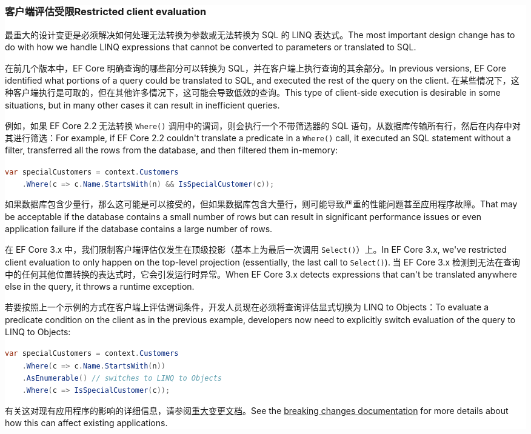 ### <a name="restricted-client-evaluation"></a><span data-ttu-id="45a85-112">客户端评估受限</span><span class="sxs-lookup"><span data-stu-id="45a85-112">Restricted client evaluation</span></span>

<span data-ttu-id="45a85-113">最重大的设计变更是必须解决如何处理无法转换为参数或无法转换为 SQL 的 LINQ 表达式。</span><span class="sxs-lookup"><span data-stu-id="45a85-113">The most important design change has to do with how we handle LINQ expressions that cannot be converted to parameters or translated to SQL.</span></span>

<span data-ttu-id="45a85-114">在前几个版本中，EF Core 明确查询的哪些部分可以转换为 SQL，并在客户端上执行查询的其余部分。</span><span class="sxs-lookup"><span data-stu-id="45a85-114">In previous versions, EF Core identified what portions of a query could be translated to SQL, and executed the rest of the query on the client.</span></span>
<span data-ttu-id="45a85-115">在某些情况下，这种客户端执行是可取的，但在其他许多情况下，这可能会导致低效的查询。</span><span class="sxs-lookup"><span data-stu-id="45a85-115">This type of client-side execution is desirable in some situations, but in many other cases it can result in inefficient queries.</span></span>

<span data-ttu-id="45a85-116">例如，如果 EF Core 2.2 无法转换 `Where()` 调用中的谓词，则会执行一个不带筛选器的 SQL 语句，从数据库传输所有行，然后在内存中对其进行筛选：</span><span class="sxs-lookup"><span data-stu-id="45a85-116">For example, if EF Core 2.2 couldn't translate a predicate in a `Where()` call, it executed an SQL statement without a filter, transferred all the rows from the database, and then filtered them in-memory:</span></span>

``` csharp
var specialCustomers = context.Customers
    .Where(c => c.Name.StartsWith(n) && IsSpecialCustomer(c));
```

<span data-ttu-id="45a85-117">如果数据库包含少量行，那么这可能是可以接受的，但如果数据库包含大量行，则可能导致严重的性能问题甚至应用程序故障。</span><span class="sxs-lookup"><span data-stu-id="45a85-117">That may be acceptable if the database contains a small number of rows but can result in significant performance issues or even application failure if the database contains a large number of rows.</span></span>

<span data-ttu-id="45a85-118">在 EF Core 3.x 中，我们限制客户端评估仅发生在顶级投影（基本上为最后一次调用 `Select()`）上。</span><span class="sxs-lookup"><span data-stu-id="45a85-118">In EF Core 3.x, we've restricted client evaluation to only happen on the top-level projection (essentially, the last call to `Select()`).</span></span>
<span data-ttu-id="45a85-119">当 EF Core 3.x 检测到无法在查询中的任何其他位置转换的表达式时，它会引发运行时异常。</span><span class="sxs-lookup"><span data-stu-id="45a85-119">When EF Core 3.x detects expressions that can't be translated anywhere else in the query, it throws a runtime exception.</span></span>

<span data-ttu-id="45a85-120">若要按照上一个示例的方式在客户端上评估谓词条件，开发人员现在必须将查询评估显式切换为 LINQ to Objects：</span><span class="sxs-lookup"><span data-stu-id="45a85-120">To evaluate a predicate condition on the client as in the previous example, developers now need to explicitly switch evaluation of the query to LINQ to Objects:</span></span>

``` csharp
var specialCustomers = context.Customers
    .Where(c => c.Name.StartsWith(n))
    .AsEnumerable() // switches to LINQ to Objects
    .Where(c => IsSpecialCustomer(c));
```

<span data-ttu-id="45a85-121">有关这对现有应用程序的影响的详细信息，请参阅[重大变更文档](xref:core/what-is-new/ef-core-3.x/breaking-changes#linq-queries-are-no-longer-evaluated-on-the-client)。</span><span class="sxs-lookup"><span data-stu-id="45a85-121">See the [breaking changes documentation](xref:core/what-is-new/ef-core-3.x/breaking-changes#linq-queries-are-no-longer-evaluated-on-the-client) for more details about how this can affect existing applications.</span></span>
